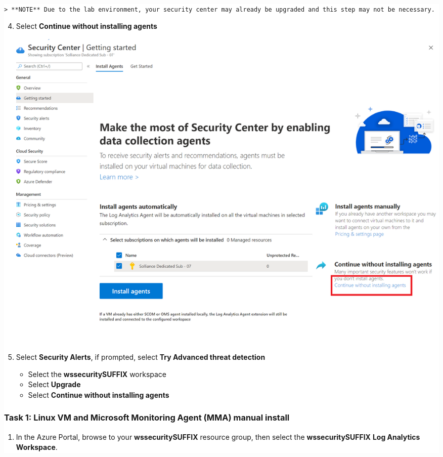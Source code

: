     > **NOTE** Due to the lab environment, your security center may already be upgraded and this step may not be necessary.

4. Select **Continue without installing agents**

    ![Skip agents.](media/securitycenter-installagents.png "Skip agents")

5. Select **Security Alerts**, if prompted, select **Try Advanced threat detection**
      - Select the **wssecuritySUFFIX** workspace
      - Select **Upgrade**
      - Select **Continue without installing agents**

### Task 1: Linux VM and Microsoft Monitoring Agent (MMA) manual install

1. In the Azure Portal, browse to your **wssecuritySUFFIX** resource group, then select the **wssecuritySUFFIX** **Log Analytics Workspace**.

